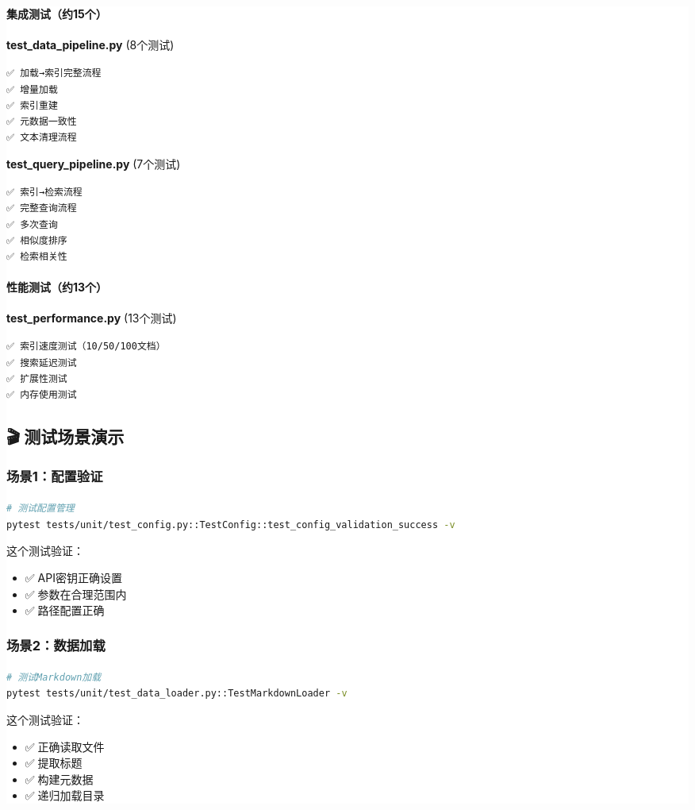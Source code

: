 #### 集成测试（约15个）

**test_data_pipeline.py** (8个测试)
```
✅ 加载→索引完整流程
✅ 增量加载
✅ 索引重建
✅ 元数据一致性
✅ 文本清理流程
```

**test_query_pipeline.py** (7个测试)
```
✅ 索引→检索流程
✅ 完整查询流程
✅ 多次查询
✅ 相似度排序
✅ 检索相关性
```

#### 性能测试（约13个）

**test_performance.py** (13个测试)
```
✅ 索引速度测试（10/50/100文档）
✅ 搜索延迟测试
✅ 扩展性测试
✅ 内存使用测试
```

## 🎬 测试场景演示

### 场景1：配置验证

```bash
# 测试配置管理
pytest tests/unit/test_config.py::TestConfig::test_config_validation_success -v
```

这个测试验证：
- ✅ API密钥正确设置
- ✅ 参数在合理范围内
- ✅ 路径配置正确

### 场景2：数据加载

```bash
# 测试Markdown加载
pytest tests/unit/test_data_loader.py::TestMarkdownLoader -v
```

这个测试验证：
- ✅ 正确读取文件
- ✅ 提取标题
- ✅ 构建元数据
- ✅ 递归加载目录
